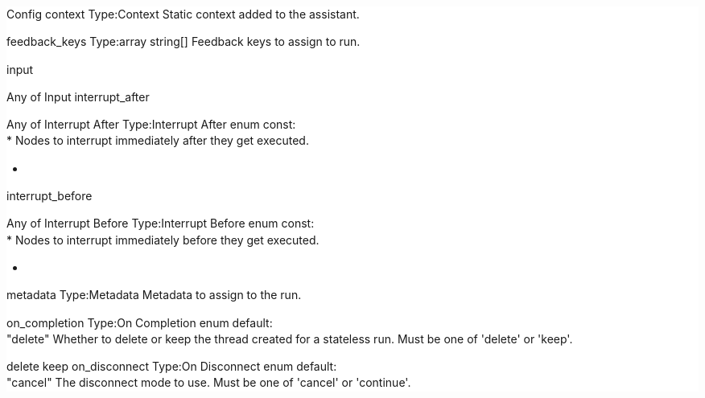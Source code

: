 
Config
context
Type:Context
Static context added to the assistant.

feedback_keys
Type:array string[]
Feedback keys to assign to run.

input

Any of
Input
interrupt_after

Any of
Interrupt After
Type:Interrupt After
enum
const:  
*
Nodes to interrupt immediately after they get executed.

*
interrupt_before

Any of
Interrupt Before
Type:Interrupt Before
enum
const:  
*
Nodes to interrupt immediately before they get executed.

*
metadata
Type:Metadata
Metadata to assign to the run.

on_completion
Type:On Completion
enum
default:  
"delete"
Whether to delete or keep the thread created for a stateless run. Must be one of 'delete' or 'keep'.

delete
keep
on_disconnect
Type:On Disconnect
enum
default:  
"cancel"
The disconnect mode to use. Must be one of 'cancel' or 'continue'.
